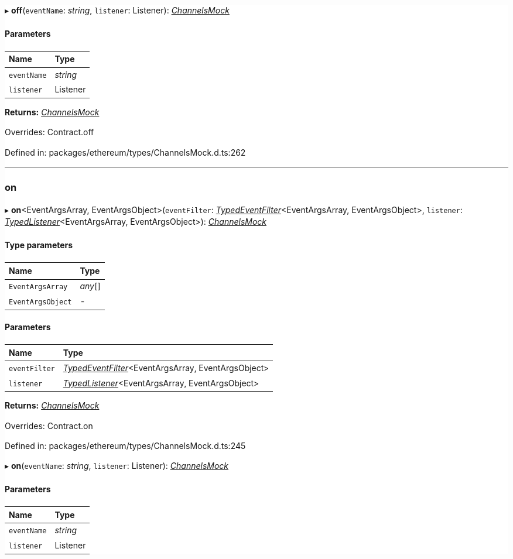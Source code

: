 ▸ **off**(`eventName`: *string*, `listener`: Listener): [*ChannelsMock*](channelsmock.md)

#### Parameters

| Name | Type |
| :------ | :------ |
| `eventName` | *string* |
| `listener` | Listener |

**Returns:** [*ChannelsMock*](channelsmock.md)

Overrides: Contract.off

Defined in: packages/ethereum/types/ChannelsMock.d.ts:262

___

### on

▸ **on**<EventArgsArray, EventArgsObject\>(`eventFilter`: [*TypedEventFilter*](../interfaces/typedeventfilter.md)<EventArgsArray, EventArgsObject\>, `listener`: [*TypedListener*](../modules.md#typedlistener)<EventArgsArray, EventArgsObject\>): [*ChannelsMock*](channelsmock.md)

#### Type parameters

| Name | Type |
| :------ | :------ |
| `EventArgsArray` | *any*[] |
| `EventArgsObject` | - |

#### Parameters

| Name | Type |
| :------ | :------ |
| `eventFilter` | [*TypedEventFilter*](../interfaces/typedeventfilter.md)<EventArgsArray, EventArgsObject\> |
| `listener` | [*TypedListener*](../modules.md#typedlistener)<EventArgsArray, EventArgsObject\> |

**Returns:** [*ChannelsMock*](channelsmock.md)

Overrides: Contract.on

Defined in: packages/ethereum/types/ChannelsMock.d.ts:245

▸ **on**(`eventName`: *string*, `listener`: Listener): [*ChannelsMock*](channelsmock.md)

#### Parameters

| Name | Type |
| :------ | :------ |
| `eventName` | *string* |
| `listener` | Listener |
